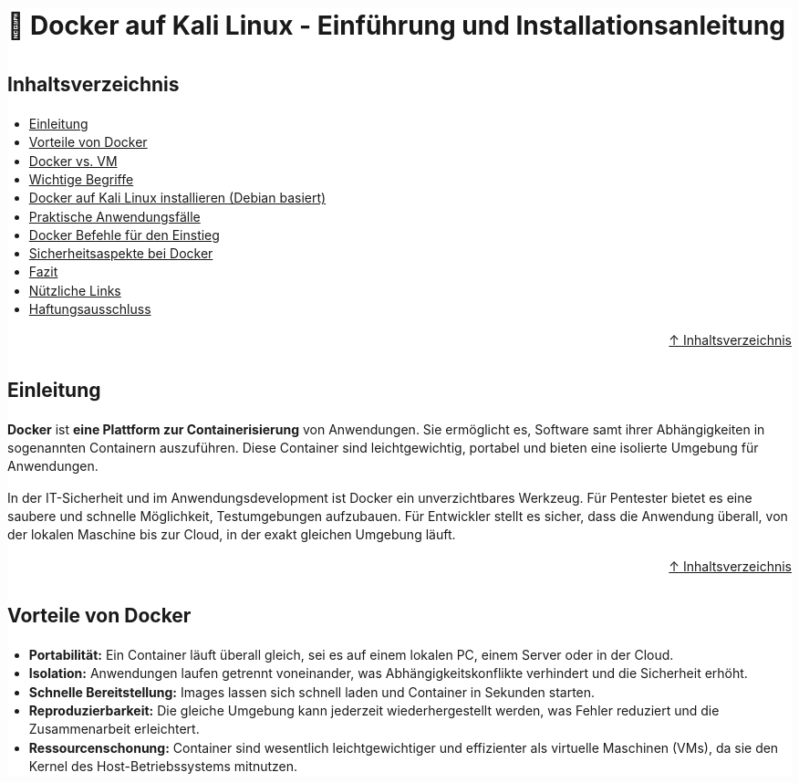 # 🐳 Docker auf Kali Linux - Einführung und Installationsanleitung


## Inhaltsverzeichnis
- [Einleitung](#einleitung)
- [Vorteile von Docker](#vorteile-von-docker)
- [Docker vs. VM](#docker-vs-vm)
- [Wichtige Begriffe](#wichtige-begriffe)
- [Docker auf Kali Linux installieren (Debian basiert)](#docker-auf-kali-linux-installieren-debian-basiert)
- [Praktische Anwendungsfälle](#praktische-anwendungsfälle)
- [Docker Befehle für den Einstieg](#docker-befehle-für-den-einstieg)
- [Sicherheitsaspekte bei Docker](#sicherheitsaspekte-bei-docker)
- [Fazit](#fazit)
- [Nützliche Links](#nützliche-links)
- [Haftungsausschluss](#haftungsausschluss)


<div align=right>

[↑ Inhaltsverzeichnis](#inhaltsverzeichnis)

</div>

## Einleitung

**Docker** ist **eine Plattform zur Containerisierung** von Anwendungen. Sie ermöglicht es, Software samt ihrer Abhängigkeiten in sogenannten Containern auszuführen. Diese Container sind leichtgewichtig, portabel und bieten eine isolierte Umgebung für Anwendungen.

In der IT-Sicherheit und im Anwendungsdevelopment ist Docker ein unverzichtbares Werkzeug. Für Pentester bietet es eine saubere und schnelle Möglichkeit, Testumgebungen aufzubauen. Für Entwickler stellt es sicher, dass die Anwendung überall, von der lokalen Maschine bis zur Cloud, in der exakt gleichen Umgebung läuft.



<div align=right>

[↑ Inhaltsverzeichnis](#inhaltsverzeichnis)

</div>


## Vorteile von Docker

* **Portabilität:**  Ein Container läuft überall gleich, sei es auf einem lokalen PC, einem Server oder in der Cloud.  
* **Isolation:** Anwendungen laufen getrennt voneinander, was Abhängigkeitskonflikte verhindert und die Sicherheit erhöht.
* **Schnelle Bereitstellung:** Images lassen sich schnell laden und Container in Sekunden starten.
* **Reproduzierbarkeit:** Die gleiche Umgebung kann jederzeit wiederhergestellt werden, was Fehler reduziert und die Zusammenarbeit erleichtert.
* **Ressourcenschonung:** Container sind wesentlich leichtgewichtiger und effizienter als virtuelle Maschinen (VMs), da sie den Kernel des Host-Betriebssystems mitnutzen.

